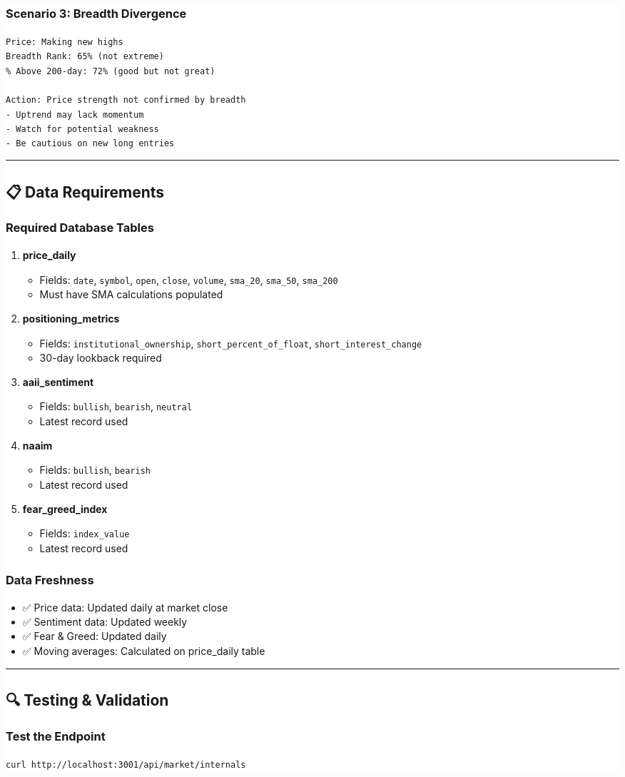 ### Scenario 3: Breadth Divergence
```
Price: Making new highs
Breadth Rank: 65% (not extreme)
% Above 200-day: 72% (good but not great)

Action: Price strength not confirmed by breadth
- Uptrend may lack momentum
- Watch for potential weakness
- Be cautious on new long entries
```

---

## 📋 Data Requirements

### Required Database Tables
1. **price_daily**
   - Fields: `date`, `symbol`, `open`, `close`, `volume`, `sma_20`, `sma_50`, `sma_200`
   - Must have SMA calculations populated

2. **positioning_metrics**
   - Fields: `institutional_ownership`, `short_percent_of_float`, `short_interest_change`
   - 30-day lookback required

3. **aaii_sentiment**
   - Fields: `bullish`, `bearish`, `neutral`
   - Latest record used

4. **naaim**
   - Fields: `bullish`, `bearish`
   - Latest record used

5. **fear_greed_index**
   - Fields: `index_value`
   - Latest record used

### Data Freshness
- ✅ Price data: Updated daily at market close
- ✅ Sentiment data: Updated weekly
- ✅ Fear & Greed: Updated daily
- ✅ Moving averages: Calculated on price_daily table

---

## 🔍 Testing & Validation

### Test the Endpoint
```bash
curl http://localhost:3001/api/market/internals
```
